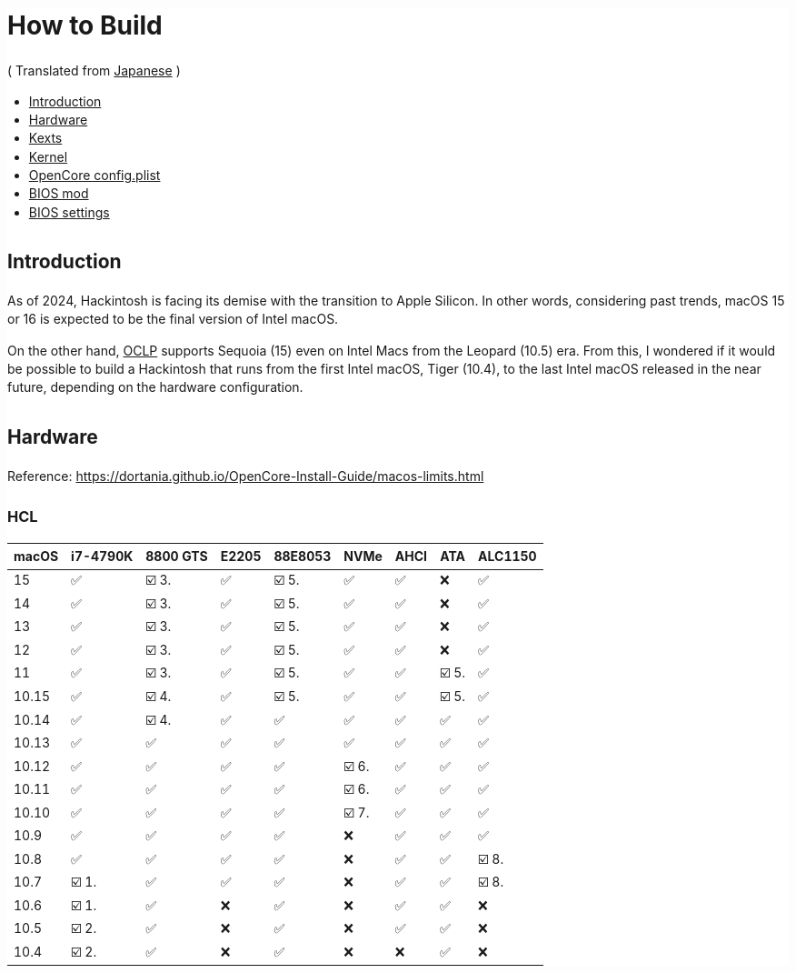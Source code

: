 # How to Build
( Translated from [Japanese](./build_ja.md) )

- [Introduction](#introduction)
- [Hardware](#hardware)
- [Kexts](#kexts)
- [Kernel](#kernel)
- [OpenCore config.plist](#opencore-configplist)
- [BIOS mod](#bios-mod)
- [BIOS settings](#bios-settings)

## Introduction
As of 2024, Hackintosh is facing its demise with the transition to Apple Silicon. In other words, considering past trends, macOS 15 or 16 is expected to be the final version of Intel macOS.

On the other hand, [OCLP](https://dortania.github.io/OpenCore-Legacy-Patcher/MODELS.html) supports Sequoia (15) even on Intel Macs from the Leopard (10.5) era. From this, I wondered if it would be possible to build a Hackintosh that runs from the first Intel macOS, Tiger (10.4), to the last Intel macOS released in the near future, depending on the hardware configuration.

## Hardware
Reference: https://dortania.github.io/OpenCore-Install-Guide/macos-limits.html

### HCL
|macOS|i7-4790K|8800 GTS|E2205|88E8053|NVMe|AHCI|ATA|ALC1150|
|-----|--------|--------|-----|-------|----|----|---|-------|
|15   |✅      |☑️ 3.    |✅    |☑️ 5.   |✅  |✅  |❌  |✅     |
|14   |✅      |☑️ 3.    |✅    |☑️ 5.   |✅  |✅  |❌  |✅     |
|13   |✅      |☑️ 3.    |✅    |☑️ 5.   |✅  |✅  |❌  |✅     |
|12   |✅      |☑️ 3.    |✅    |☑️ 5.   |✅  |✅  |❌  |✅     |
|11   |✅      |☑️ 3.    |✅    |☑️ 5.   |✅  |✅  |☑️ 5.|✅     |
|10.15|✅      |☑️ 4.    |✅    |☑️ 5.   |✅  |✅  |☑️ 5.|✅     |
|10.14|✅      |☑️ 4.    |✅    |✅     |✅  |✅  |✅  |✅     |
|10.13|✅      |✅      |✅    |✅     |✅  |✅  |✅  |✅     |
|10.12|✅      |✅      |✅    |✅     |☑️ 6.|✅  |✅  |✅     |
|10.11|✅      |✅      |✅    |✅     |☑️ 6.|✅  |✅  |✅     |
|10.10|✅      |✅      |✅    |✅     |☑️ 7.|✅  |✅  |✅     |
|10.9 |✅      |✅      |✅    |✅     |❌  |✅  |✅  |✅     |
|10.8 |✅      |✅      |✅    |✅     |❌  |✅  |✅  |☑️ 8.   |
|10.7 |☑️ 1.    |✅      |✅    |✅     |❌  |✅  |✅  |☑️ 8.   |
|10.6 |☑️ 1.    |✅      |❌    |✅     |❌  |✅  |✅  |❌     |
|10.5 |☑️ 2.    |✅      |❌    |✅     |❌  |✅  |✅  |❌     |
|10.4 |☑️ 2.    |✅      |❌    |✅     |❌  |❌  |✅  |❌     |
